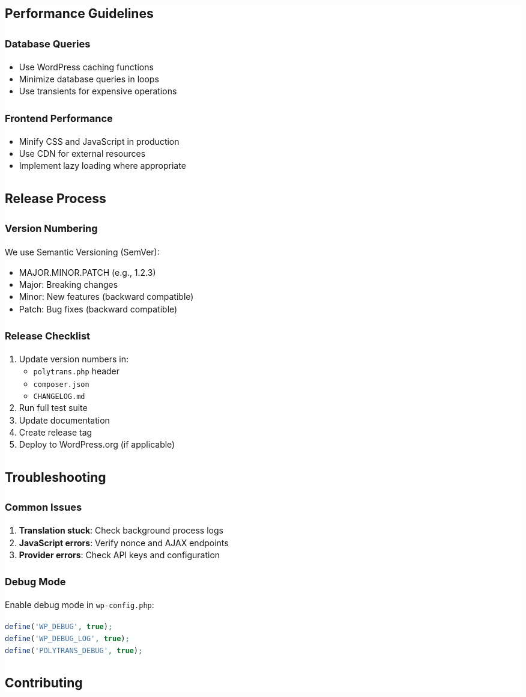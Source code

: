 ## Performance Guidelines

### Database Queries
- Use WordPress caching functions
- Minimize database queries in loops
- Use transients for expensive operations

### Frontend Performance
- Minify CSS and JavaScript in production
- Use CDN for external resources
- Implement lazy loading where appropriate

## Release Process

### Version Numbering
We use Semantic Versioning (SemVer):
- MAJOR.MINOR.PATCH (e.g., 1.2.3)
- Major: Breaking changes
- Minor: New features (backward compatible)
- Patch: Bug fixes (backward compatible)

### Release Checklist
1. Update version numbers in:
   - `polytrans.php` header
   - `composer.json`
   - `CHANGELOG.md`
2. Run full test suite
3. Update documentation
4. Create release tag
5. Deploy to WordPress.org (if applicable)

## Troubleshooting

### Common Issues
1. **Translation stuck**: Check background process logs
2. **JavaScript errors**: Verify nonce and AJAX endpoints
3. **Provider errors**: Check API keys and configuration

### Debug Mode
Enable debug mode in `wp-config.php`:
```php
define('WP_DEBUG', true);
define('WP_DEBUG_LOG', true);
define('POLYTRANS_DEBUG', true);
```

## Contributing
